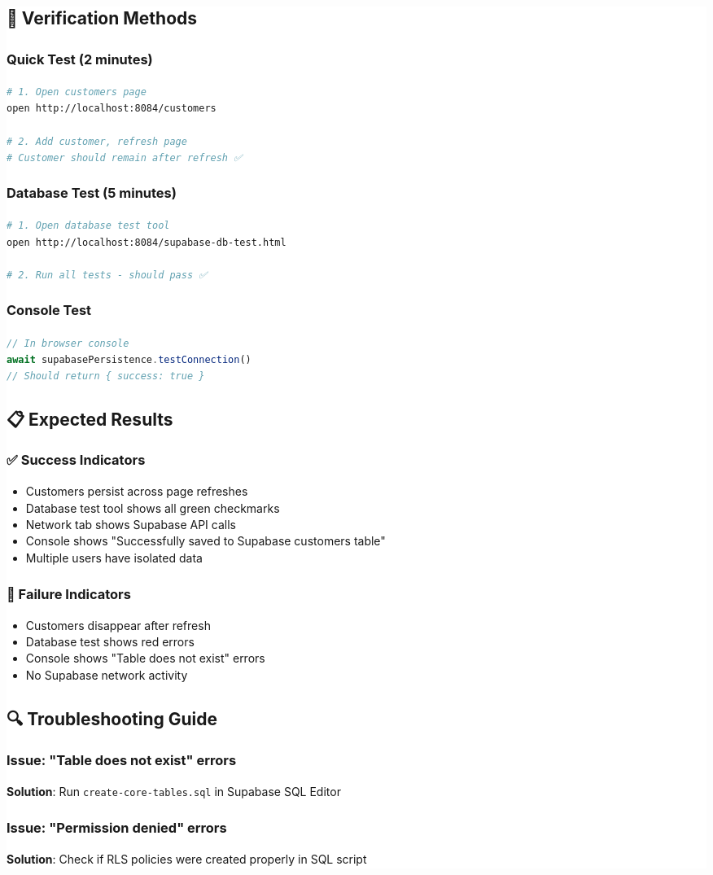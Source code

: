 ## 🧪 **Verification Methods**

### **Quick Test (2 minutes)**
```bash
# 1. Open customers page
open http://localhost:8084/customers

# 2. Add customer, refresh page
# Customer should remain after refresh ✅
```

### **Database Test (5 minutes)**
```bash
# 1. Open database test tool
open http://localhost:8084/supabase-db-test.html

# 2. Run all tests - should pass ✅
```

### **Console Test**
```javascript
// In browser console
await supabasePersistence.testConnection()
// Should return { success: true }
```

## 📋 **Expected Results**

### **✅ Success Indicators**
- Customers persist across page refreshes
- Database test tool shows all green checkmarks
- Network tab shows Supabase API calls
- Console shows "Successfully saved to Supabase customers table"
- Multiple users have isolated data

### **🚨 Failure Indicators**
- Customers disappear after refresh
- Database test shows red errors
- Console shows "Table does not exist" errors
- No Supabase network activity

## 🔍 **Troubleshooting Guide**

### **Issue: "Table does not exist" errors**
**Solution**: Run `create-core-tables.sql` in Supabase SQL Editor

### **Issue: "Permission denied" errors**  
**Solution**: Check if RLS policies were created properly in SQL script
